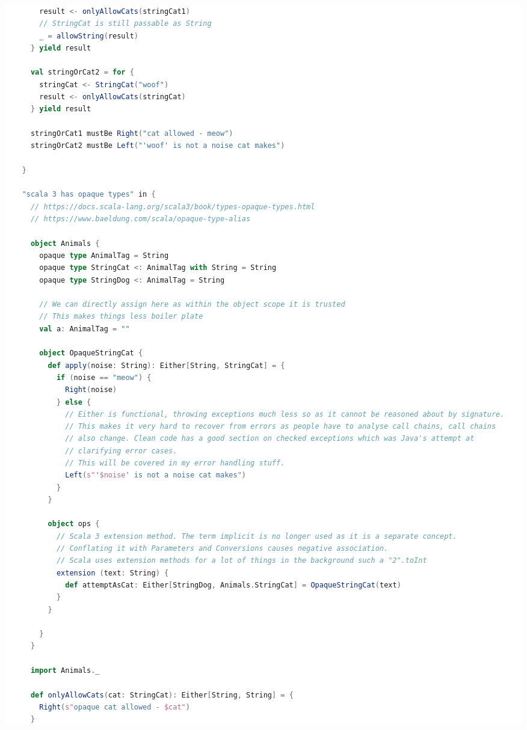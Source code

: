 ```scala
        result <- onlyAllowCats(stringCat1)
        // StringCat is still passable as String
        _ = allowString(result)
      } yield result

      val stringOrCat2 = for {
        stringCat <- StringCat("woof")
        result <- onlyAllowCats(stringCat)
      } yield result

      stringOrCat1 mustBe Right("cat allowed - meow")
      stringOrCat2 mustBe Left("'woof' is not a noise cat makes")

    }

    "scala 3 has opaque types" in {
      // https://docs.scala-lang.org/scala3/book/types-opaque-types.html
      // https://www.baeldung.com/scala/opaque-type-alias

      object Animals {
        opaque type AnimalTag = String
        opaque type StringCat <: AnimalTag with String = String
        opaque type StringDog <: AnimalTag = String

        // We can directly assign here as within the object scope it is trusted
        // This makes things less boiler plate
        val a: AnimalTag = ""

        object OpaqueStringCat {
          def apply(noise: String): Either[String, StringCat] = {
            if (noise == "meow") {
              Right(noise)
            } else {
              // Either is functional, throwing exceptions much less so as it cannot be reasoned about by signature.
              // This makes it very hard to recover from errors as people have to analyse call chains, call chains
              // also change. Clean code has a good section on checked exceptions which was Java's attempt at
              // clarifying error cases.
              // This will be covered in my error handling stuff.
              Left(s"'$noise' is not a noise cat makes")
            }
          }

          object ops {
            // Scala 3 extension method. The term implicit is no longer used as it is a separate concept.
            // Conflating it with Parameters and Conversions causes negative association.
            // Scala uses extension methods for a lot of things in the background such a "2".toInt
            extension (text: String) {
              def attemptAsCat: Either[StringDog, Animals.StringCat] = OpaqueStringCat(text)
            }
          }

        }
      }

      import Animals._

      def onlyAllowCats(cat: StringCat): Either[String, String] = {
        Right(s"opaque cat allowed - $cat")
      }
```